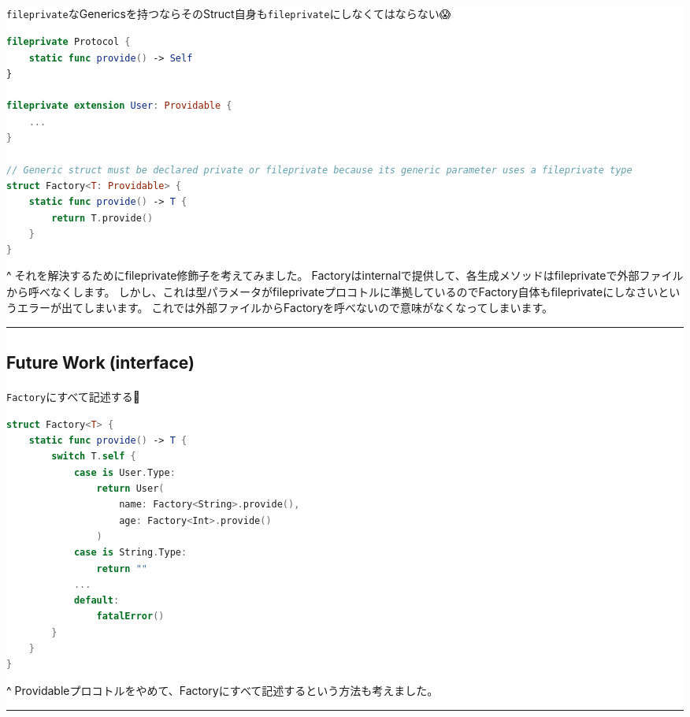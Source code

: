 `fileprivate`なGenericsを持つならそのStruct自身も`fileprivate`にしなくてはならない😱

```swift
fileprivate Protocol {
    static func provide() -> Self
}

fileprivate extension User: Providable {
    ...
}

// Generic struct must be declared private or fileprivate because its generic parameter uses a fileprivate type
struct Factory<T: Providable> {
    static func provide() -> T {
        return T.provide()
    }
}
```

^ それを解決するためにfileprivate修飾子を考えてみました。
Factoryはinternalで提供して、各生成メソッドはfileprivateで外部ファイルから呼べなくします。
しかし、これは型パラメータがfileprivateプロコトルに準拠しているのでFactory自体もfileprivateにしなさいというエラーが出てしまいます。
これでは外部ファイルからFactoryを呼べないので意味がなくなってしまいます。

---

## Future Work (interface)

`Factory`にすべて記述する🤔

```swift
struct Factory<T> {
    static func provide() -> T {
        switch T.self {
            case is User.Type:
                return User(
                    name: Factory<String>.provide(),
                    age: Factory<Int>.provide()
                )
            case is String.Type:
                return ""
            ...
            default:
                fatalError()
        }
    }
}
```

^ Providableプロコトルをやめて、Factoryにすべて記述するという方法も考えました。

---
